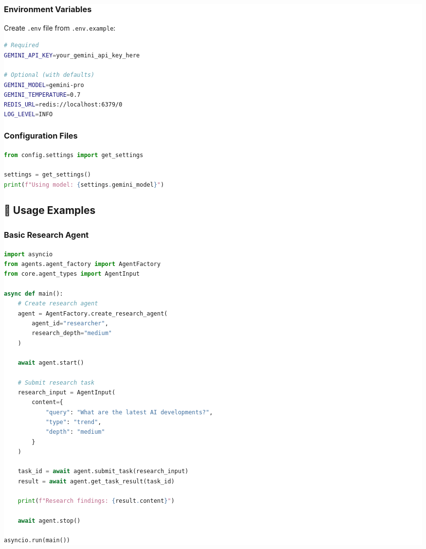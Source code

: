 ### Environment Variables

Create `.env` file from `.env.example`:

```bash
# Required
GEMINI_API_KEY=your_gemini_api_key_here

# Optional (with defaults)
GEMINI_MODEL=gemini-pro
GEMINI_TEMPERATURE=0.7
REDIS_URL=redis://localhost:6379/0
LOG_LEVEL=INFO
```

### Configuration Files

```python
from config.settings import get_settings

settings = get_settings()
print(f"Using model: {settings.gemini_model}")
```

## 🎯 Usage Examples

### Basic Research Agent

```python
import asyncio
from agents.agent_factory import AgentFactory
from core.agent_types import AgentInput

async def main():
    # Create research agent
    agent = AgentFactory.create_research_agent(
        agent_id="researcher",
        research_depth="medium"
    )
    
    await agent.start()
    
    # Submit research task
    research_input = AgentInput(
        content={
            "query": "What are the latest AI developments?",
            "type": "trend",
            "depth": "medium"
        }
    )
    
    task_id = await agent.submit_task(research_input)
    result = await agent.get_task_result(task_id)
    
    print(f"Research findings: {result.content}")
    
    await agent.stop()

asyncio.run(main())
```

